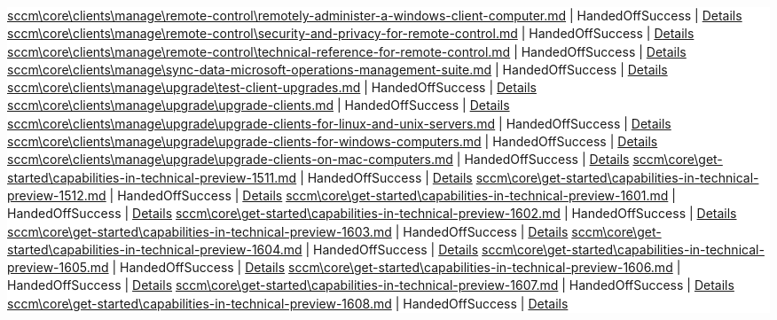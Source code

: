  [sccm\core\clients\manage\remote-control\remotely-administer-a-windows-client-computer.md](https://github.com/Microsoft/SCCMDocs-pr/blob/5c6cf3c1697b49708aa5192b67b08b700da7dc72/sccm/core/clients/manage/remote-control/remotely-administer-a-windows-client-computer.md) | HandedOffSuccess | [Details](#139f339a403efd524df18e33bc13853395c0a143164)
 [sccm\core\clients\manage\remote-control\security-and-privacy-for-remote-control.md](https://github.com/Microsoft/SCCMDocs-pr/blob/5c6cf3c1697b49708aa5192b67b08b700da7dc72/sccm/core/clients/manage/remote-control/security-and-privacy-for-remote-control.md) | HandedOffSuccess | [Details](#4efdfbaf1a75baf860e7d883f37ae9ae6a404cf7165)
 [sccm\core\clients\manage\remote-control\technical-reference-for-remote-control.md](https://github.com/Microsoft/SCCMDocs-pr/blob/5c6cf3c1697b49708aa5192b67b08b700da7dc72/sccm/core/clients/manage/remote-control/technical-reference-for-remote-control.md) | HandedOffSuccess | [Details](#9b7a00b5b937270d5f9e5129adf3fe5c5c149c17166)
 [sccm\core\clients\manage\sync-data-microsoft-operations-management-suite.md](https://github.com/Microsoft/SCCMDocs-pr/blob/0fbce476b8a9b91a88354fb4abfadfd2526ca5e8/sccm/core/clients/manage/sync-data-microsoft-operations-management-suite.md) | HandedOffSuccess | [Details](#5786f0734ce186601f5173003b9b133ed6ae8b11167)
 [sccm\core\clients\manage\upgrade\test-client-upgrades.md](https://github.com/Microsoft/SCCMDocs-pr/blob/5c6cf3c1697b49708aa5192b67b08b700da7dc72/sccm/core/clients/manage/upgrade/test-client-upgrades.md) | HandedOffSuccess | [Details](#38d4ca3ce1f028e38e540e5515b3872d6890c274168)
 [sccm\core\clients\manage\upgrade\upgrade-clients.md](https://github.com/Microsoft/SCCMDocs-pr/blob/5c6cf3c1697b49708aa5192b67b08b700da7dc72/sccm/core/clients/manage/upgrade/upgrade-clients.md) | HandedOffSuccess | [Details](#6e3140ca6ef171293db0712ebcfcff4c20f7af4d172)
 [sccm\core\clients\manage\upgrade\upgrade-clients-for-linux-and-unix-servers.md](https://github.com/Microsoft/SCCMDocs-pr/blob/5c6cf3c1697b49708aa5192b67b08b700da7dc72/sccm/core/clients/manage/upgrade/upgrade-clients-for-linux-and-unix-servers.md) | HandedOffSuccess | [Details](#35b7ff59f1d786d0605dc62edab46c0f59bfed76169)
 [sccm\core\clients\manage\upgrade\upgrade-clients-for-windows-computers.md](https://github.com/Microsoft/SCCMDocs-pr/blob/5c6cf3c1697b49708aa5192b67b08b700da7dc72/sccm/core/clients/manage/upgrade/upgrade-clients-for-windows-computers.md) | HandedOffSuccess | [Details](#f0476d1f4ff796f1e401073bb39649a1117ed777170)
 [sccm\core\clients\manage\upgrade\upgrade-clients-on-mac-computers.md](https://github.com/Microsoft/SCCMDocs-pr/blob/5c6cf3c1697b49708aa5192b67b08b700da7dc72/sccm/core/clients/manage/upgrade/upgrade-clients-on-mac-computers.md) | HandedOffSuccess | [Details](#43ec3a9485b8fada1087efb8aaef1bc58c314716171)
 [sccm\core\get-started\capabilities-in-technical-preview-1511.md](https://github.com/Microsoft/SCCMDocs-pr/blob/5c6cf3c1697b49708aa5192b67b08b700da7dc72/sccm/core/get-started/capabilities-in-technical-preview-1511.md) | HandedOffSuccess | [Details](#6dd650073795b5888655ce42d522322e74aeb6d8173)
 [sccm\core\get-started\capabilities-in-technical-preview-1512.md](https://github.com/Microsoft/SCCMDocs-pr/blob/5c6cf3c1697b49708aa5192b67b08b700da7dc72/sccm/core/get-started/capabilities-in-technical-preview-1512.md) | HandedOffSuccess | [Details](#83946dd211582a40b1eb7be58a5ad0bce505f0eb174)
 [sccm\core\get-started\capabilities-in-technical-preview-1601.md](https://github.com/Microsoft/SCCMDocs-pr/blob/5c6cf3c1697b49708aa5192b67b08b700da7dc72/sccm/core/get-started/capabilities-in-technical-preview-1601.md) | HandedOffSuccess | [Details](#378ec70d93ea543dbf4851b2bc389ce9a5bd4196175)
 [sccm\core\get-started\capabilities-in-technical-preview-1602.md](https://github.com/Microsoft/SCCMDocs-pr/blob/5c6cf3c1697b49708aa5192b67b08b700da7dc72/sccm/core/get-started/capabilities-in-technical-preview-1602.md) | HandedOffSuccess | [Details](#fc157937c1e5d9beed2698d31b1f9ebb0904c199176)
 [sccm\core\get-started\capabilities-in-technical-preview-1603.md](https://github.com/Microsoft/SCCMDocs-pr/blob/5c6cf3c1697b49708aa5192b67b08b700da7dc72/sccm/core/get-started/capabilities-in-technical-preview-1603.md) | HandedOffSuccess | [Details](#c2a9b6ee74e376a85d5abdcfbd406171ddf63c8b177)
 [sccm\core\get-started\capabilities-in-technical-preview-1604.md](https://github.com/Microsoft/SCCMDocs-pr/blob/275d94b0596f04d2339ffb7aa315b4afdd237678/sccm/core/get-started/capabilities-in-technical-preview-1604.md) | HandedOffSuccess | [Details](#1d42adcf47fb9ccc89e18114914ff893d4080ede178)
 [sccm\core\get-started\capabilities-in-technical-preview-1605.md](https://github.com/Microsoft/SCCMDocs-pr/blob/5c6cf3c1697b49708aa5192b67b08b700da7dc72/sccm/core/get-started/capabilities-in-technical-preview-1605.md) | HandedOffSuccess | [Details](#4c22ef9a56f928048238c3d665783163dac4a80a179)
 [sccm\core\get-started\capabilities-in-technical-preview-1606.md](https://github.com/Microsoft/SCCMDocs-pr/blob/5c6cf3c1697b49708aa5192b67b08b700da7dc72/sccm/core/get-started/capabilities-in-technical-preview-1606.md) | HandedOffSuccess | [Details](#dd33ae77be5df08aa575bf8c17f61c4c9c0309fe180)
 [sccm\core\get-started\capabilities-in-technical-preview-1607.md](https://github.com/Microsoft/SCCMDocs-pr/blob/5c6cf3c1697b49708aa5192b67b08b700da7dc72/sccm/core/get-started/capabilities-in-technical-preview-1607.md) | HandedOffSuccess | [Details](#95f444db4c90bbfc9711947ee54bf1d57410b535181)
 [sccm\core\get-started\capabilities-in-technical-preview-1608.md](https://github.com/Microsoft/SCCMDocs-pr/blob/5c6cf3c1697b49708aa5192b67b08b700da7dc72/sccm/core/get-started/capabilities-in-technical-preview-1608.md) | HandedOffSuccess | [Details](#763d3e445225c60f21fe23fde356213763272a75182)